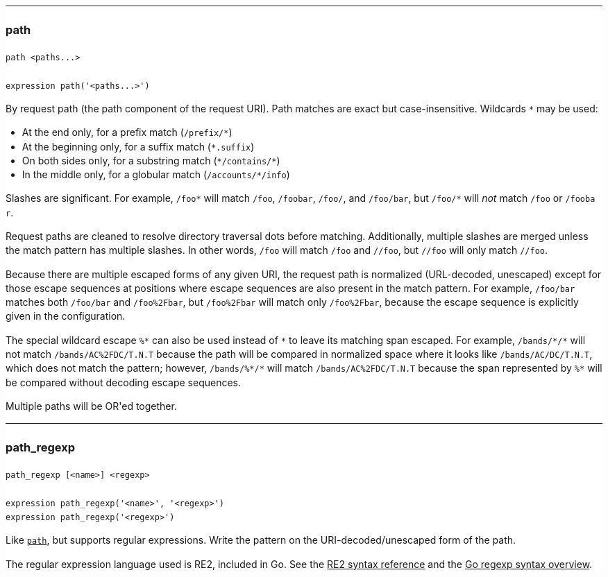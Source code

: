 

---
### path

```caddy-d
path <paths...>

expression path('<paths...>')
```

By request path (the path component of the request URI). Path matches are exact but case-insensitive. Wildcards `*` may be used:

- At the end only, for a prefix match (`/prefix/*`)
- At the beginning only, for a suffix match (`*.suffix`)
- On both sides only, for a substring match (`*/contains/*`)
- In the middle only, for a globular match (`/accounts/*/info`)

Slashes are significant. For example, `/foo*` will match `/foo`, `/foobar`, `/foo/`, and `/foo/bar`, but `/foo/*` will _not_ match `/foo` or `/foobar`.

Request paths are cleaned to resolve directory traversal dots before matching. Additionally, multiple slashes are merged unless the match pattern has multiple slashes. In other words, `/foo` will match `/foo` and `//foo`, but `//foo` will only match `//foo`.

Because there are multiple escaped forms of any given URI, the request path is normalized (URL-decoded, unescaped) except for those escape sequences at positions where escape sequences are also present in the match pattern. For example, `/foo/bar` matches both `/foo/bar` and `/foo%2Fbar`, but `/foo%2Fbar` will match only `/foo%2Fbar`, because the escape sequence is explicitly given in the configuration.

The special wildcard escape `%*` can also be used instead of `*` to leave its matching span escaped. For example, `/bands/*/*` will not match `/bands/AC%2FDC/T.N.T` because the path will be compared in normalized space where it looks like `/bands/AC/DC/T.N.T`, which does not match the pattern; however, `/bands/%*/*` will match `/bands/AC%2FDC/T.N.T` because the span represented by `%*` will be compared without decoding escape sequences.

Multiple paths will be OR'ed together.



---
### path_regexp

```caddy-d
path_regexp [<name>] <regexp>

expression path_regexp('<name>', '<regexp>')
expression path_regexp('<regexp>')
```

Like [`path`](#path), but supports regular expressions. Write the pattern on the URI-decoded/unescaped form of the path.

The regular expression language used is RE2, included in Go. See the [RE2 syntax reference](https://github.com/google/re2/wiki/Syntax) and the [Go regexp syntax overview](https://pkg.go.dev/regexp/syntax).
